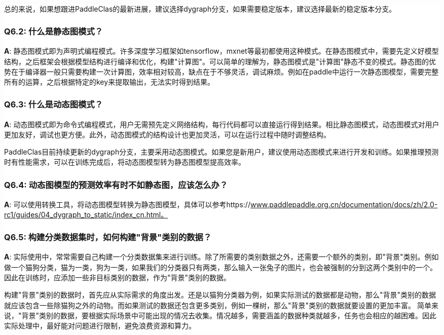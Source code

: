 总的来说，如果想跟进PaddleClas的最新进展，建议选择dygraph分支，如果需要稳定版本，建议选择最新的稳定版本分支。

### Q6.2: 什么是静态图模式？

**A**: 静态图模式即为声明式编程模式。许多深度学习框架如tensorflow，mxnet等最初都使用这种模式。在静态图模式中，需要先定义好模型结构，之后框架会根据模型结构进行编译和优化，构建"计算图"。可以简单的理解为，静态图模式是"计算图"静态不变的模式。静态图的优势在于编译器一般只需要构建一次计算图，效率相对较高，缺点在于不够灵活，调试麻烦。例如在paddle中运行一次静态图模型，需要完整所有的运算，之后根据特定的key来提取输出，无法实时得到结果。

### Q6.3: 什么是动态图模式？

**A**: 动态图模式即为命令式编程模式，用户无需预先定义网络结构，每行代码都可以直接运行得到结果。相比静态图模式，动态图模式对用户更加友好，调试也更方便。此外，动态图模式的结构设计也更加灵活，可以在运行过程中随时调整结构。

PaddleClas目前持续更新的dygraph分支，主要采用动态图模式。如果您是新用户，建议使用动态图模式来进行开发和训练。如果推理预测时有性能需求，可以在训练完成后，将动态图模型转为静态图模型提高效率。

### Q6.4: 动态图模型的预测效率有时不如静态图，应该怎么办？

**A**: 可以使用转换工具，将动态图模型转换为静态图模型，具体可以参考https://www.paddlepaddle.org.cn/documentation/docs/zh/2.0-rc1/guides/04_dygraph_to_static/index_cn.html。

### Q6.5: 构建分类数据集时，如何构建"背景"类别的数据？

**A**: 实际使用中，常常需要自己构建一个分类数据集来进行训练。除了所需要的类别数据之外，还需要一个额外的类别，即"背景"类别。例如做一个猫狗分类，猫为一类，狗为一类，如果我们的分类器只有两类，那么输入一张兔子的图片，也会被强制的分到这两个类别中的一个。因此在训练时，应添加一些非目标类别的数据，作为"背景"类别的数据。

构建"背景"类别的数据时，首先应从实际需求的角度出发。还是以猫狗分类器为例，如果实际测试的数据都是动物，那么"背景"类别的数据就应该包含一些除猫狗之外的动物。而如果测试的数据还包含更多类别，例如一棵树，那么"背景"类别的数据就要设置的更加丰富。
简单来说，"背景"类别的数据，要根据实际场景中可能出现的情况去收集。情况越多，需要涵盖的数据种类就越多，任务也会相应的越困难。因此实际处理中，最好能对问题进行限制，避免浪费资源和算力。
